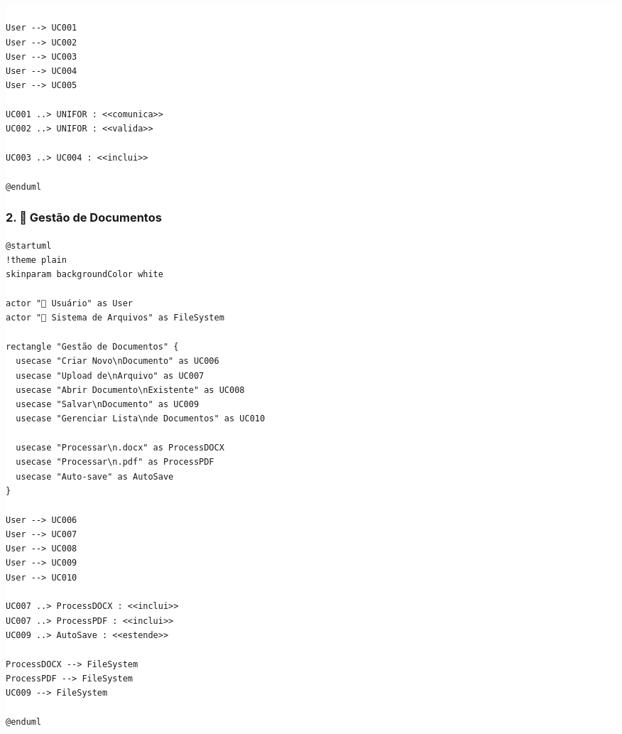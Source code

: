 ```plantuml

User --> UC001
User --> UC002
User --> UC003
User --> UC004
User --> UC005

UC001 ..> UNIFOR : <<comunica>>
UC002 ..> UNIFOR : <<valida>>

UC003 ..> UC004 : <<inclui>>

@enduml
```

### 2. 📝 **Gestão de Documentos**

```plantuml
@startuml
!theme plain
skinparam backgroundColor white

actor "👤 Usuário" as User
actor "📁 Sistema de Arquivos" as FileSystem

rectangle "Gestão de Documentos" {
  usecase "Criar Novo\nDocumento" as UC006
  usecase "Upload de\nArquivo" as UC007
  usecase "Abrir Documento\nExistente" as UC008
  usecase "Salvar\nDocumento" as UC009
  usecase "Gerenciar Lista\nde Documentos" as UC010
  
  usecase "Processar\n.docx" as ProcessDOCX
  usecase "Processar\n.pdf" as ProcessPDF
  usecase "Auto-save" as AutoSave
}

User --> UC006
User --> UC007
User --> UC008
User --> UC009
User --> UC010

UC007 ..> ProcessDOCX : <<inclui>>
UC007 ..> ProcessPDF : <<inclui>>
UC009 ..> AutoSave : <<estende>>

ProcessDOCX --> FileSystem
ProcessPDF --> FileSystem
UC009 --> FileSystem

@enduml
```
